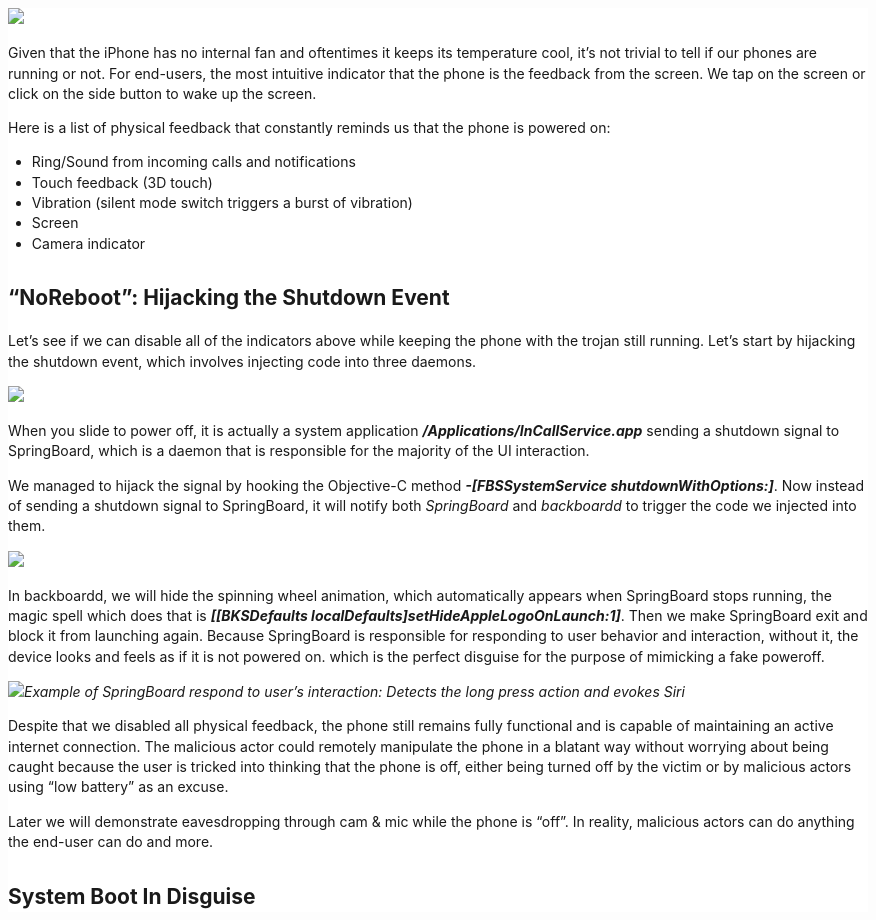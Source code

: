 ![](https://blog.zecops.com/wp-content/uploads/2021/12/persistence-noreboot-2.png)

Given that the iPhone has no internal fan and oftentimes it keeps its temperature cool, it’s not trivial to tell if our phones are running or not. For end-users, the most intuitive indicator that the phone is the feedback from the screen. We tap on the screen or click on the side button to wake up the screen.

Here is a list of physical feedback that constantly reminds us that the phone is powered on:

*   Ring/Sound from incoming calls and notifications
*   Touch feedback (3D touch)
*   Vibration (silent mode switch triggers a burst of vibration)
*   Screen
*   Camera indicator

“NoReboot”: Hijacking the Shutdown Event
----------------------------------------

Let’s see if we can disable all of the indicators above while keeping the phone with the trojan still running. Let’s start by hijacking the shutdown event, which involves injecting code into three daemons.

![](https://blog.zecops.com/wp-content/uploads/2021/12/persistence-noreboot-3.png)

When you slide to power off, it is actually a system application **_/Applications/InCallService.app_** sending a shutdown signal to SpringBoard, which is a daemon that is responsible for the majority of the UI interaction.

We managed to hijack the signal by hooking the Objective-C method **_-[FBSSystemService shutdownWithOptions:]_**. Now instead of sending a shutdown signal to SpringBoard, it will notify both _SpringBoard_ and _backboardd_ to trigger the code we injected into them.

![](https://blog.zecops.com/wp-content/uploads/2021/12/persistence-noreboot-4.png)

In backboardd, we will hide the spinning wheel animation, which automatically appears when SpringBoard stops running, the magic spell which does that is **_[[BKSDefaults localDefaults]setHideAppleLogoOnLaunch:1]_**. Then we make SpringBoard exit and block it from launching again. Because SpringBoard is responsible for responding to user behavior and interaction, without it, the device looks and feels as if it is not powered on. which is the perfect disguise for the purpose of mimicking a fake poweroff.

![](https://blog.zecops.com/wp-content/uploads/2021/12/persistence-noreboot-5.png)_Example of SpringBoard respond to user’s interaction: Detects the long press action and evokes Siri_

Despite that we disabled all physical feedback, the phone still remains fully functional and is capable of maintaining an active internet connection. The malicious actor could remotely manipulate the phone in a blatant way without worrying about being caught because the user is tricked into thinking that the phone is off, either being turned off by the victim or by malicious actors using “low battery” as an excuse. 

Later we will demonstrate eavesdropping through cam & mic while the phone is “off”. In reality, malicious actors can do anything the end-user can do and more. 

System Boot In Disguise
-----------------------
